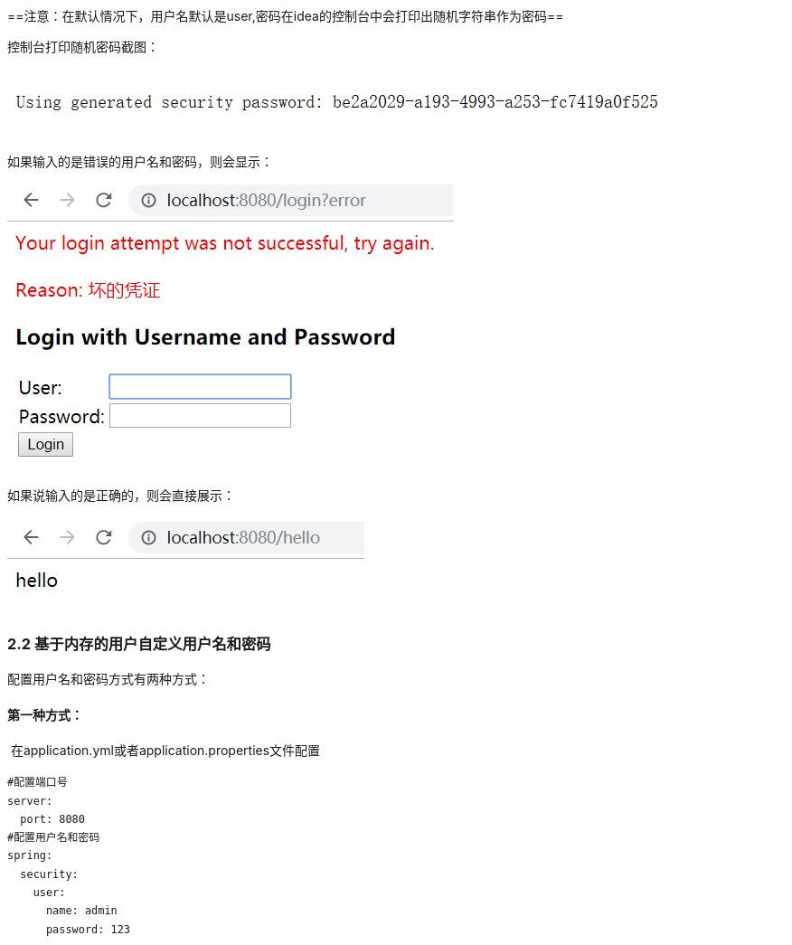 ==注意：在默认情况下，用户名默认是user,密码在idea的控制台中会打印出随机字符串作为密码==

控制台打印随机密码截图：

![1578126065246](assets/1578126065246.png)

如果输入的是错误的用户名和密码，则会显示：

![1578126294594](assets/1578126294594.png)

如果说输入的是正确的，则会直接展示：

![1578126347077](assets/1578126347077.png)

### 2.2 基于内存的用户自定义用户名和密码

配置用户名和密码方式有两种方式：

#### 第一种方式：

​		在application.yml或者application.properties文件配置

```properties
#配置端口号
server:
  port: 8080
#配置用户名和密码
spring:
  security:
    user:
      name: admin
      password: 123
```
